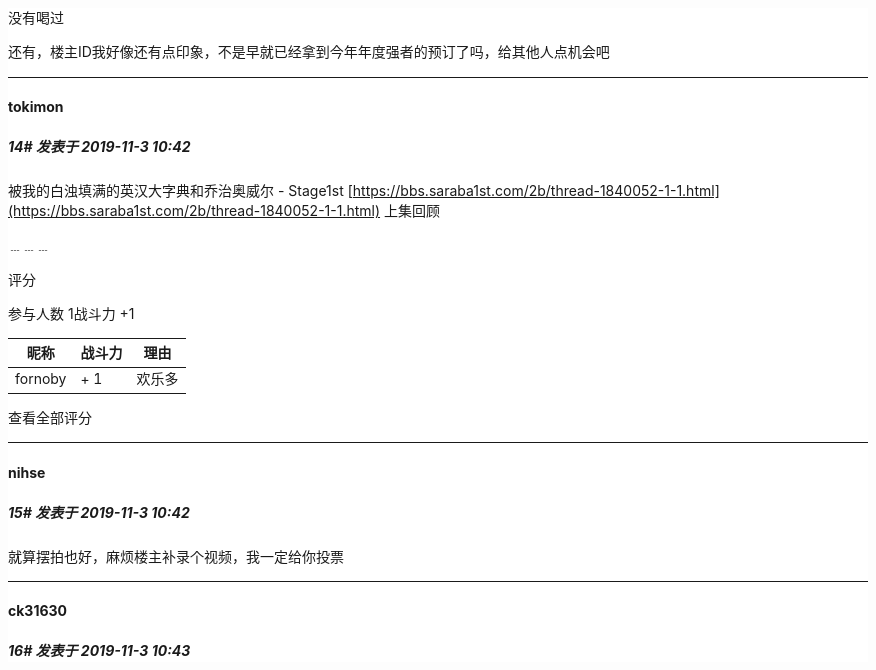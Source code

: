 


没有喝过

还有，楼主ID我好像还有点印象，不是早就已经拿到今年年度强者的预订了吗，给其他人点机会吧







-----

####  tokimon  
##### 14#       发表于 2019-11-3 10:42




被我的白浊填满的英汉大字典和乔治奥威尔 - Stage1st [https://bbs.saraba1st.com/2b/thread-1840052-1-1.html](https://bbs.saraba1st.com/2b/thread-1840052-1-1.html)
上集回顾



﹍﹍﹍

评分





 参与人数 1战斗力 +1

|昵称|战斗力|理由|
|----|---|---|
| fornoby| + 1|欢乐多|



查看全部评分






-----

####  nihse  
##### 15#       发表于 2019-11-3 10:42




就算摆拍也好，麻烦楼主补录个视频，我一定给你投票







-----

####  ck31630  
##### 16#       发表于 2019-11-3 10:43
